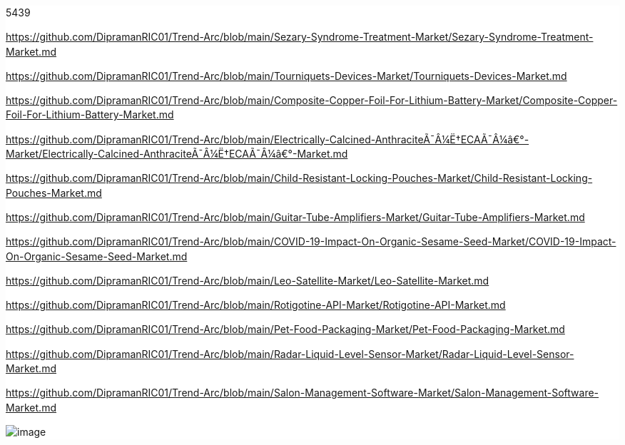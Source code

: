 5439</p><p><a href="https://github.com/DipramanRIC01/Trend-Arc/blob/main/Sezary-Syndrome-Treatment-Market/Sezary-Syndrome-Treatment-Market.md">https://github.com/DipramanRIC01/Trend-Arc/blob/main/Sezary-Syndrome-Treatment-Market/Sezary-Syndrome-Treatment-Market.md</a></p><p><a href="https://github.com/DipramanRIC01/Trend-Arc/blob/main/Tourniquets-Devices-Market/Tourniquets-Devices-Market.md">https://github.com/DipramanRIC01/Trend-Arc/blob/main/Tourniquets-Devices-Market/Tourniquets-Devices-Market.md</a></p><p><a href="https://github.com/DipramanRIC01/Trend-Arc/blob/main/Composite-Copper-Foil-For-Lithium-Battery-Market/Composite-Copper-Foil-For-Lithium-Battery-Market.md">https://github.com/DipramanRIC01/Trend-Arc/blob/main/Composite-Copper-Foil-For-Lithium-Battery-Market/Composite-Copper-Foil-For-Lithium-Battery-Market.md</a></p><p><a href="https://github.com/DipramanRIC01/Trend-Arc/blob/main/Electrically-Calcined-AnthraciteÃ¯Â¼Ë†ECAÃ¯Â¼â€°-Market/Electrically-Calcined-AnthraciteÃ¯Â¼Ë†ECAÃ¯Â¼â€°-Market.md">https://github.com/DipramanRIC01/Trend-Arc/blob/main/Electrically-Calcined-AnthraciteÃ¯Â¼Ë†ECAÃ¯Â¼â€°-Market/Electrically-Calcined-AnthraciteÃ¯Â¼Ë†ECAÃ¯Â¼â€°-Market.md</a></p><p><a href="https://github.com/DipramanRIC01/Trend-Arc/blob/main/Child-Resistant-Locking-Pouches-Market/Child-Resistant-Locking-Pouches-Market.md">https://github.com/DipramanRIC01/Trend-Arc/blob/main/Child-Resistant-Locking-Pouches-Market/Child-Resistant-Locking-Pouches-Market.md</a></p><p><a href="https://github.com/DipramanRIC01/Trend-Arc/blob/main/Guitar-Tube-Amplifiers-Market/Guitar-Tube-Amplifiers-Market.md">https://github.com/DipramanRIC01/Trend-Arc/blob/main/Guitar-Tube-Amplifiers-Market/Guitar-Tube-Amplifiers-Market.md</a></p><p><a href="https://github.com/DipramanRIC01/Trend-Arc/blob/main/COVID-19-Impact-On-Organic-Sesame-Seed-Market/COVID-19-Impact-On-Organic-Sesame-Seed-Market.md">https://github.com/DipramanRIC01/Trend-Arc/blob/main/COVID-19-Impact-On-Organic-Sesame-Seed-Market/COVID-19-Impact-On-Organic-Sesame-Seed-Market.md</a></p><p><a href="https://github.com/DipramanRIC01/Trend-Arc/blob/main/Leo-Satellite-Market/Leo-Satellite-Market.md">https://github.com/DipramanRIC01/Trend-Arc/blob/main/Leo-Satellite-Market/Leo-Satellite-Market.md</a></p><p><a href="https://github.com/DipramanRIC01/Trend-Arc/blob/main/Rotigotine-API-Market/Rotigotine-API-Market.md">https://github.com/DipramanRIC01/Trend-Arc/blob/main/Rotigotine-API-Market/Rotigotine-API-Market.md</a></p><p><a href="https://github.com/DipramanRIC01/Trend-Arc/blob/main/Pet-Food-Packaging-Market/Pet-Food-Packaging-Market.md">https://github.com/DipramanRIC01/Trend-Arc/blob/main/Pet-Food-Packaging-Market/Pet-Food-Packaging-Market.md</a></p><p><a href="https://github.com/DipramanRIC01/Trend-Arc/blob/main/Radar-Liquid-Level-Sensor-Market/Radar-Liquid-Level-Sensor-Market.md">https://github.com/DipramanRIC01/Trend-Arc/blob/main/Radar-Liquid-Level-Sensor-Market/Radar-Liquid-Level-Sensor-Market.md</a></p><p><a href="https://github.com/DipramanRIC01/Trend-Arc/blob/main/Salon-Management-Software-Market/Salon-Management-Software-Market.md">https://github.com/DipramanRIC01/Trend-Arc/blob/main/Salon-Management-Software-Market/Salon-Management-Software-Market.md</a></p>
![image](https://github.com/user-attachments/assets/1eb0e24b-4dcb-46c5-993b-d14840fbac3e)
